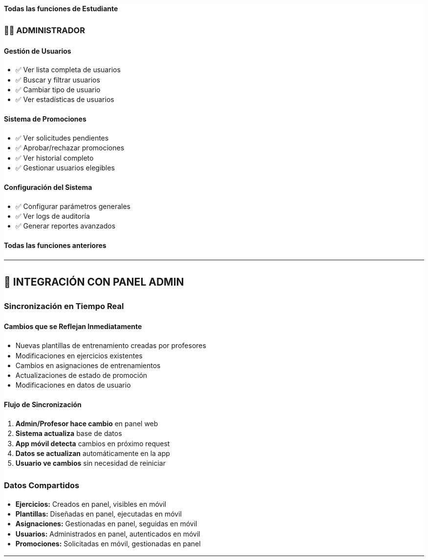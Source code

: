 #### **Todas las funciones de Estudiante**

### **👨‍💼 ADMINISTRADOR**

#### **Gestión de Usuarios**
- ✅ Ver lista completa de usuarios
- ✅ Buscar y filtrar usuarios
- ✅ Cambiar tipo de usuario
- ✅ Ver estadísticas de usuarios

#### **Sistema de Promociones**
- ✅ Ver solicitudes pendientes
- ✅ Aprobar/rechazar promociones
- ✅ Ver historial completo
- ✅ Gestionar usuarios elegibles

#### **Configuración del Sistema**
- ✅ Configurar parámetros generales
- ✅ Ver logs de auditoría
- ✅ Generar reportes avanzados

#### **Todas las funciones anteriores**

---

## 🔄 **INTEGRACIÓN CON PANEL ADMIN**

### **Sincronización en Tiempo Real**

#### **Cambios que se Reflejan Inmediatamente**
- Nuevas plantillas de entrenamiento creadas por profesores
- Modificaciones en ejercicios existentes
- Cambios en asignaciones de entrenamientos
- Actualizaciones de estado de promoción
- Modificaciones en datos de usuario

#### **Flujo de Sincronización**
1. **Admin/Profesor hace cambio** en panel web
2. **Sistema actualiza** base de datos
3. **App móvil detecta** cambios en próximo request
4. **Datos se actualizan** automáticamente en la app
5. **Usuario ve cambios** sin necesidad de reiniciar

### **Datos Compartidos**
- **Ejercicios:** Creados en panel, visibles en móvil
- **Plantillas:** Diseñadas en panel, ejecutadas en móvil
- **Asignaciones:** Gestionadas en panel, seguidas en móvil
- **Usuarios:** Administrados en panel, autenticados en móvil
- **Promociones:** Solicitadas en móvil, gestionadas en panel

---